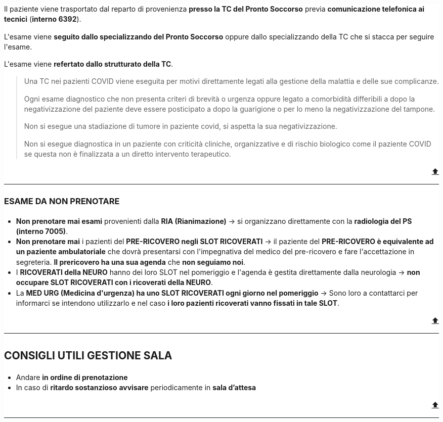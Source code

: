 Il paziente viene trasportato dal reparto di provenienza **presso la TC del Pronto Soccorso** previa **comunicazione telefonica ai tecnici** (**interno 6392**).

L'esame viene **seguito dallo specializzando del Pronto Soccorso** oppure dallo specializzando della TC che si stacca per seguire l'esame.

L'esame viene **refertato dallo strutturato della TC**.

> Una TC nei pazienti COVID viene eseguita per motivi direttamente legati alla gestione della malattia e delle sue complicanze. 
> 
> Ogni esame diagnostico che non presenta criteri di brevità o urgenza oppure legato a comorbidità differibili a dopo la negativizzazione del paziente deve essere posticipato a dopo la guarigione o per lo meno la negativizzazione del tampone. 
> 
> Non si esegue una stadiazione di tumore in paziente covid, si aspetta la sua negativizzazione.
> 
> Non si esegue diagnostica in un paziente con criticità cliniche, organizzative e di rischio biologico come il paziente COVID se questa non è finalizzata a un diretto intervento terapeutico.



<div style="text-align: right">
<a href="#tomografia-computerizzata">⬆️</a>
</div>

---

### **ESAME DA NON PRENOTARE**

- **Non prenotare mai esami** provenienti dalla **RIA (Rianimazione)** &rarr; si organizzano direttamente con la **radiologia del PS (interno 7005)**. 
- **Non prenotare mai** i pazienti del **PRE-RICOVERO negli SLOT RICOVERATI** &rarr; il paziente del **PRE-RICOVERO è equivalente ad un paziente ambulatoriale** che dovrà presentarsi con l'impegnativa del medico del pre-ricovero e fare l'accettazione in segreteria. **Il prericovero ha una sua agenda** che **non seguiamo noi**.
- I **RICOVERATI della NEURO** hanno dei loro SLOT nel pomeriggio e l'agenda è gestita direttamente dalla neurologia &rarr; **non occupare SLOT RICOVERATI con i ricoverati della NEURO**.
- La **MED URG (Medicina d'urgenza) ha uno SLOT RICOVERATI ogni giorno nel pomeriggio** &rarr; Sono loro a contattarci per informarci se intendono utilizzarlo e nel caso **i loro pazienti ricoverati vanno fissati in tale SLOT**.


<div style="text-align: right">
<a href="#tomografia-computerizzata">⬆️</a>
</div>

---

## CONSIGLI UTILI GESTIONE SALA
- Andare **in ordine di prenotazione**
- In caso di **ritardo sostanzioso** **avvisare** periodicamente in **sala d’attesa**

<div style="text-align: right">
<a href="#tomografia-computerizzata">⬆️</a>
</div>

---